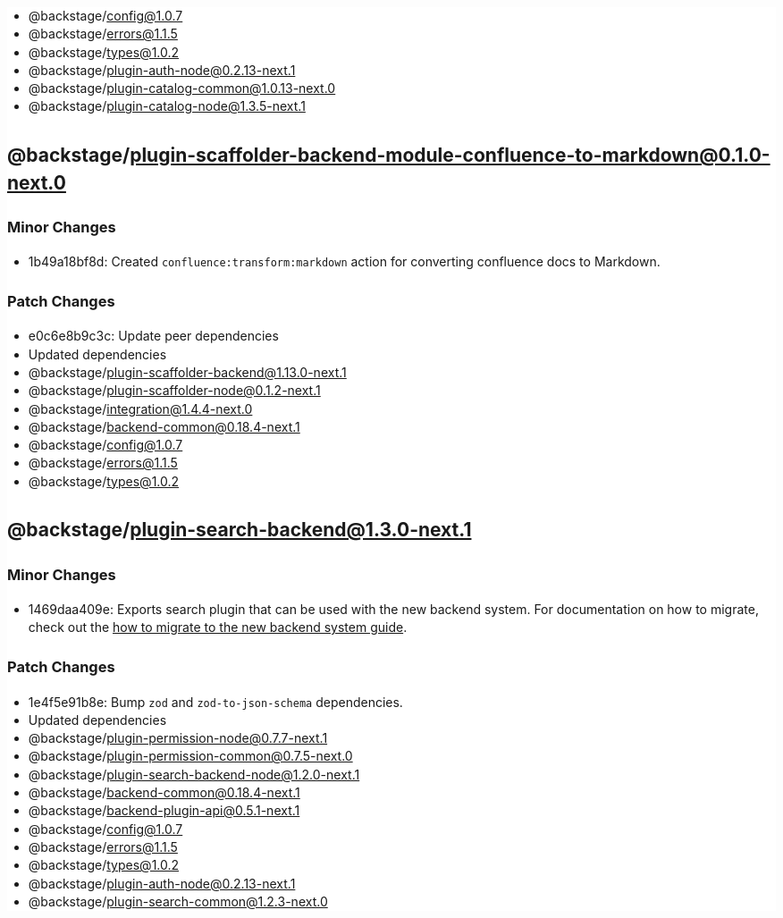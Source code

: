  - @backstage/config@1.0.7
 - @backstage/errors@1.1.5
 - @backstage/types@1.0.2
 - @backstage/plugin-auth-node@0.2.13-next.1
 - @backstage/plugin-catalog-common@1.0.13-next.0
 - @backstage/plugin-catalog-node@1.3.5-next.1

## @backstage/plugin-scaffolder-backend-module-confluence-to-markdown@0.1.0-next.0

### Minor Changes

- 1b49a18bf8d: Created `confluence:transform:markdown` action for converting confluence docs to Markdown.

### Patch Changes

- e0c6e8b9c3c: Update peer dependencies
- Updated dependencies
 - @backstage/plugin-scaffolder-backend@1.13.0-next.1
 - @backstage/plugin-scaffolder-node@0.1.2-next.1
 - @backstage/integration@1.4.4-next.0
 - @backstage/backend-common@0.18.4-next.1
 - @backstage/config@1.0.7
 - @backstage/errors@1.1.5
 - @backstage/types@1.0.2

## @backstage/plugin-search-backend@1.3.0-next.1

### Minor Changes

- 1469daa409e: Exports search plugin that can be used with the new backend system. For documentation on how to migrate, check out the [how to migrate to the new backend system guide](https://backstage.io/docs/features/search/how-to-guides/#how-to-migrate-your-backend-installation-to-use-search-together-with-the-new-backend-system).

### Patch Changes

- 1e4f5e91b8e: Bump `zod` and `zod-to-json-schema` dependencies.
- Updated dependencies
 - @backstage/plugin-permission-node@0.7.7-next.1
 - @backstage/plugin-permission-common@0.7.5-next.0
 - @backstage/plugin-search-backend-node@1.2.0-next.1
 - @backstage/backend-common@0.18.4-next.1
 - @backstage/backend-plugin-api@0.5.1-next.1
 - @backstage/config@1.0.7
 - @backstage/errors@1.1.5
 - @backstage/types@1.0.2
 - @backstage/plugin-auth-node@0.2.13-next.1
 - @backstage/plugin-search-common@1.2.3-next.0
